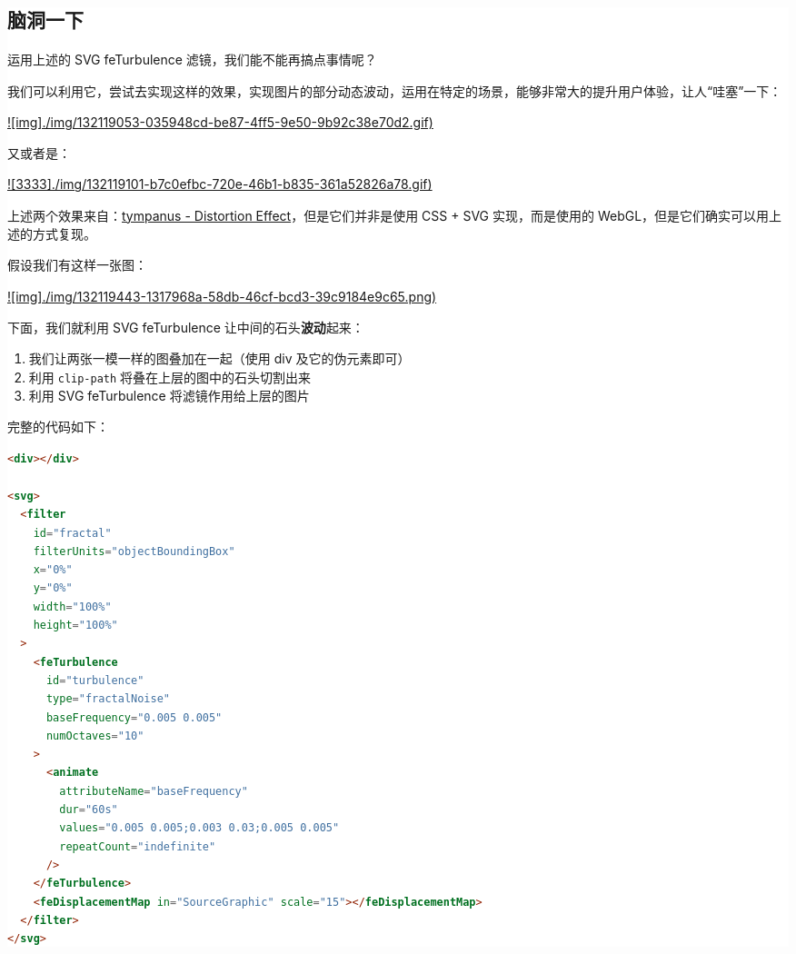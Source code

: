 ## 脑洞一下

运用上述的 SVG feTurbulence 滤镜，我们能不能再搞点事情呢？

我们可以利用它，尝试去实现这样的效果，实现图片的部分动态波动，运用在特定的场景，能够非常大的提升用户体验，让人“哇塞”一下：

[![img]./img/132119053-035948cd-be87-4ff5-9e50-9b92c38e70d2.gif)](https://user-images.githubusercontent.com/8554143/132119053-035948cd-be87-4ff5-9e50-9b92c38e70d2.gif)

又或者是：

[![3333]./img/132119101-b7c0efbc-720e-46b1-b835-361a52826a78.gif)](https://user-images.githubusercontent.com/8554143/132119101-b7c0efbc-720e-46b1-b835-361a52826a78.gif)

上述两个效果来自：[tympanus - Distortion Effect](https://tympanus.net/Tutorials/HeatDistortionEffect/index3.html)，但是它们并非是使用 CSS + SVG 实现，而是使用的 WebGL，但是它们确实可以用上述的方式复现。

假设我们有这样一张图：

[![img]./img/132119443-1317968a-58db-46cf-bcd3-39c9184e9c65.png)](https://user-images.githubusercontent.com/8554143/132119443-1317968a-58db-46cf-bcd3-39c9184e9c65.png)

下面，我们就利用 SVG feTurbulence 让中间的石头**波动**起来：

1. 我们让两张一模一样的图叠加在一起（使用 div 及它的伪元素即可）
2. 利用 `clip-path` 将叠在上层的图中的石头切割出来
3. 利用 SVG feTurbulence 将滤镜作用给上层的图片

完整的代码如下：

```html
<div></div>

<svg>
  <filter
    id="fractal"
    filterUnits="objectBoundingBox"
    x="0%"
    y="0%"
    width="100%"
    height="100%"
  >
    <feTurbulence
      id="turbulence"
      type="fractalNoise"
      baseFrequency="0.005 0.005"
      numOctaves="10"
    >
      <animate
        attributeName="baseFrequency"
        dur="60s"
        values="0.005 0.005;0.003 0.03;0.005 0.005"
        repeatCount="indefinite"
      />
    </feTurbulence>
    <feDisplacementMap in="SourceGraphic" scale="15"></feDisplacementMap>
  </filter>
</svg>
```
